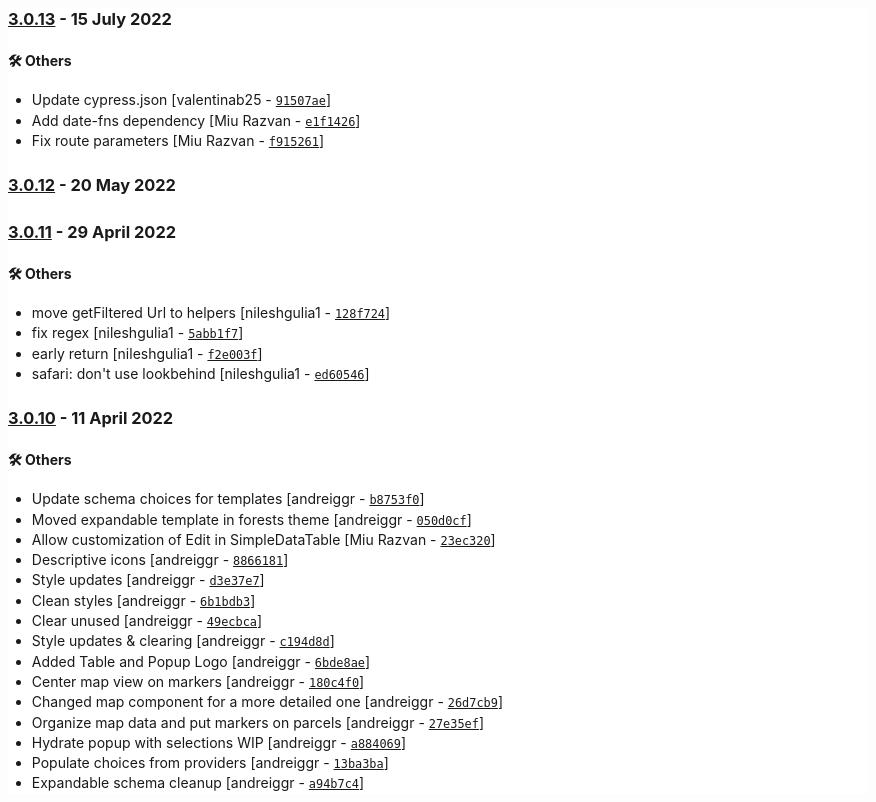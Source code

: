 ### [3.0.13](https://github.com/eea/volto-datablocks/compare/3.0.12...3.0.13) - 15 July 2022

#### :hammer_and_wrench: Others

- Update cypress.json [valentinab25 - [`91507ae`](https://github.com/eea/volto-datablocks/commit/91507aebd34ac8d74448b5989ad8f1b5f0d03582)]
- Add date-fns dependency [Miu Razvan - [`e1f1426`](https://github.com/eea/volto-datablocks/commit/e1f142699ad00776f6c34d1d84458ad43de0c34c)]
- Fix route parameters [Miu Razvan - [`f915261`](https://github.com/eea/volto-datablocks/commit/f915261ea8831fc34f8187a5bd21f083c4288946)]
### [3.0.12](https://github.com/eea/volto-datablocks/compare/3.0.11...3.0.12) - 20 May 2022

### [3.0.11](https://github.com/eea/volto-datablocks/compare/3.0.10...3.0.11) - 29 April 2022

#### :hammer_and_wrench: Others

- move getFiltered Url to helpers [nileshgulia1 - [`128f724`](https://github.com/eea/volto-datablocks/commit/128f7242dad7e712fc52bbeae397db22a65d5b9b)]
- fix regex [nileshgulia1 - [`5abb1f7`](https://github.com/eea/volto-datablocks/commit/5abb1f738addebbcf131127682eddce9212b4b84)]
- early return [nileshgulia1 - [`f2e003f`](https://github.com/eea/volto-datablocks/commit/f2e003f32351716cbbfc8476998ebb6ea672ecbf)]
- safari: don't use lookbehind [nileshgulia1 - [`ed60546`](https://github.com/eea/volto-datablocks/commit/ed605463250aaa8f0468b052afedff16e2dfaea3)]
### [3.0.10](https://github.com/eea/volto-datablocks/compare/3.0.9...3.0.10) - 11 April 2022

#### :hammer_and_wrench: Others

- Update schema choices for templates [andreiggr - [`b8753f0`](https://github.com/eea/volto-datablocks/commit/b8753f0301913038351315be7793130876ac1e3d)]
- Moved expandable template in forests theme [andreiggr - [`050d0cf`](https://github.com/eea/volto-datablocks/commit/050d0cfd043271f2cf51e9151a4798b28ddd33a7)]
- Allow customization of Edit in SimpleDataTable [Miu Razvan - [`23ec320`](https://github.com/eea/volto-datablocks/commit/23ec3204b1d39e38225cefa2f36084922e72569b)]
- Descriptive icons [andreiggr - [`8866181`](https://github.com/eea/volto-datablocks/commit/8866181823f9dfa964e16f05f55c83edd5cb1da1)]
- Style updates [andreiggr - [`d3e37e7`](https://github.com/eea/volto-datablocks/commit/d3e37e7b961746bce88d8e1f95f7f592f2026c16)]
- Clean styles [andreiggr - [`6b1bdb3`](https://github.com/eea/volto-datablocks/commit/6b1bdb3e801daf1c891eba568165ed11502d286d)]
- Clear unused [andreiggr - [`49ecbca`](https://github.com/eea/volto-datablocks/commit/49ecbcaeb0d4b87c71cf75da2d029aa028562e33)]
- Style updates & clearing [andreiggr - [`c194d8d`](https://github.com/eea/volto-datablocks/commit/c194d8d7644794b6b5c780796e025b942bd031ed)]
- Added Table and Popup Logo [andreiggr - [`6bde8ae`](https://github.com/eea/volto-datablocks/commit/6bde8ae67cab3d96722797d7d3fafab086fba57e)]
- Center map view on markers [andreiggr - [`180c4f0`](https://github.com/eea/volto-datablocks/commit/180c4f0984f0518c6122f6c3fb868ba58332b922)]
- Changed map component for a more detailed one [andreiggr - [`26d7cb9`](https://github.com/eea/volto-datablocks/commit/26d7cb9b6843d2e4e0d67bdcc3d65266ed026518)]
- Organize map data and put markers on parcels [andreiggr - [`27e35ef`](https://github.com/eea/volto-datablocks/commit/27e35eff1e6500b638ef6b45ea77e9ece5d93ccd)]
- Hydrate popup with selections WIP [andreiggr - [`a884069`](https://github.com/eea/volto-datablocks/commit/a884069cab9c79538f4243081b41bb4bb69522a4)]
- Populate choices from providers [andreiggr - [`13ba3ba`](https://github.com/eea/volto-datablocks/commit/13ba3ba94bd14ea74d257c7f46a46036431e2e8d)]
- Expandable schema cleanup [andreiggr - [`a94b7c4`](https://github.com/eea/volto-datablocks/commit/a94b7c4ce68079c73492d94ba3602b918541788d)]
